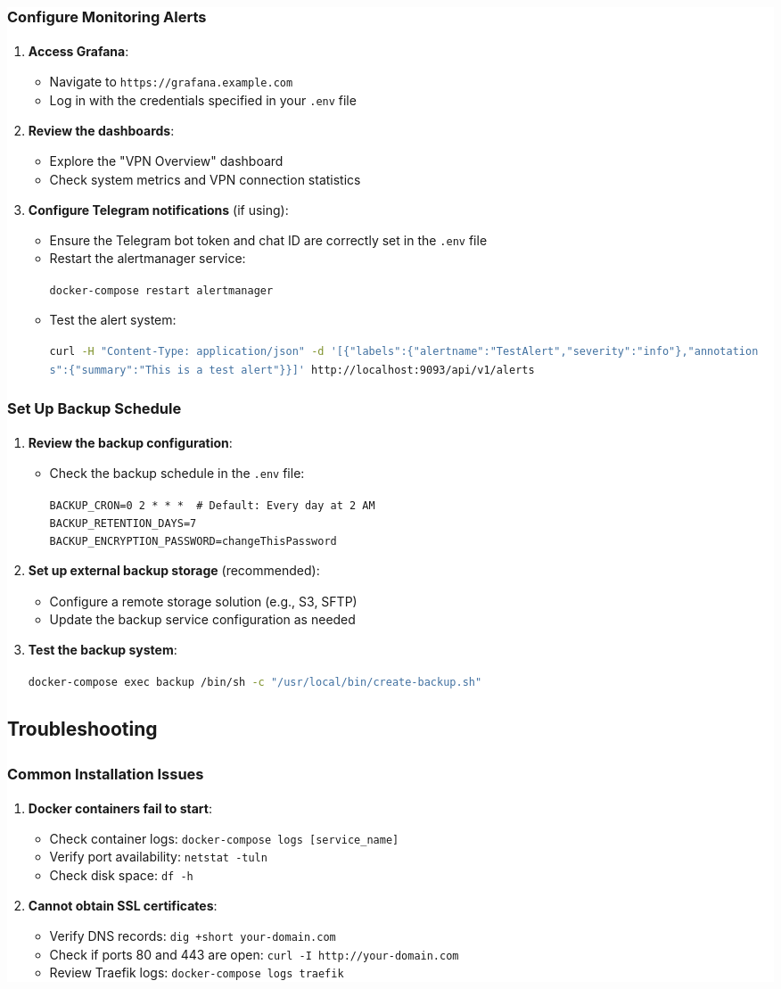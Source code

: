 ### Configure Monitoring Alerts

1. **Access Grafana**:
   - Navigate to `https://grafana.example.com`
   - Log in with the credentials specified in your `.env` file

2. **Review the dashboards**:
   - Explore the "VPN Overview" dashboard
   - Check system metrics and VPN connection statistics

3. **Configure Telegram notifications** (if using):
   - Ensure the Telegram bot token and chat ID are correctly set in the `.env` file
   - Restart the alertmanager service:
     ```bash
     docker-compose restart alertmanager
     ```
   - Test the alert system:
     ```bash
     curl -H "Content-Type: application/json" -d '[{"labels":{"alertname":"TestAlert","severity":"info"},"annotations":{"summary":"This is a test alert"}}]' http://localhost:9093/api/v1/alerts
     ```

### Set Up Backup Schedule

1. **Review the backup configuration**:
   - Check the backup schedule in the `.env` file:
     ```properties
     BACKUP_CRON=0 2 * * *  # Default: Every day at 2 AM
     BACKUP_RETENTION_DAYS=7
     BACKUP_ENCRYPTION_PASSWORD=changeThisPassword
     ```

2. **Set up external backup storage** (recommended):
   - Configure a remote storage solution (e.g., S3, SFTP)
   - Update the backup service configuration as needed

3. **Test the backup system**:
   ```bash
   docker-compose exec backup /bin/sh -c "/usr/local/bin/create-backup.sh"
   ```

## Troubleshooting

### Common Installation Issues

1. **Docker containers fail to start**:
   - Check container logs: `docker-compose logs [service_name]`
   - Verify port availability: `netstat -tuln`
   - Check disk space: `df -h`

2. **Cannot obtain SSL certificates**:
   - Verify DNS records: `dig +short your-domain.com`
   - Check if ports 80 and 443 are open: `curl -I http://your-domain.com`
   - Review Traefik logs: `docker-compose logs traefik`
